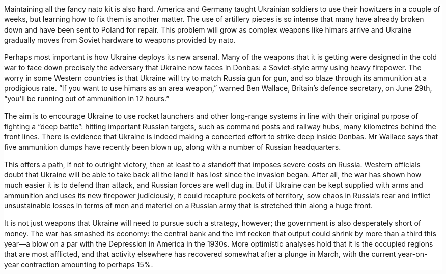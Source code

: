Maintaining all the fancy nato kit is also hard. America and Germany taught Ukrainian soldiers to use their howitzers in a couple of weeks, but learning how to fix them is another matter. The use of artillery pieces is so intense that many have already broken down and have been sent to Poland for repair. This problem will grow as complex weapons like himars arrive and Ukraine gradually moves from Soviet hardware to weapons provided by nato.

Perhaps most important is how Ukraine deploys its new arsenal. Many of the weapons that it is getting were designed in the cold war to face down precisely the adversary that Ukraine now faces in Donbas: a Soviet-style army using heavy firepower. The worry in some Western countries is that Ukraine will try to match Russia gun for gun, and so blaze through its ammunition at a prodigious rate. “If you want to use himars as an area weapon,” warned Ben Wallace, Britain’s defence secretary, on June 29th, “you’ll be running out of ammunition in 12 hours.”

The aim is to encourage Ukraine to use rocket launchers and other long-range systems in line with their original purpose of fighting a “deep battle”: hitting important Russian targets, such as command posts and railway hubs, many kilometres behind the front lines. There is evidence that Ukraine is indeed making a concerted effort to strike deep inside Donbas. Mr Wallace says that five ammunition dumps have recently been blown up, along with a number of Russian headquarters. 

This offers a path, if not to outright victory, then at least to a standoff that imposes severe costs on Russia. Western officials doubt that Ukraine will be able to take back all the land it has lost since the invasion began. After all, the war has shown how much easier it is to defend than attack, and Russian forces are well dug in. But if Ukraine can be kept supplied with arms and ammunition and uses its new firepower judiciously, it could recapture pockets of territory, sow chaos in Russia’s rear and inflict unsustainable losses in terms of men and materiel on a Russian army that is stretched thin along a huge front.

It is not just weapons that Ukraine will need to pursue such a strategy, however; the government is also desperately short of money. The war has smashed its economy: the central bank and the imf reckon that output could shrink by more than a third this year—a blow on a par with the Depression in America in the 1930s. More optimistic analyses hold that it is the occupied regions that are most afflicted, and that activity elsewhere has recovered somewhat after a plunge in March, with the current year-on-year contraction amounting to perhaps 15%. 
